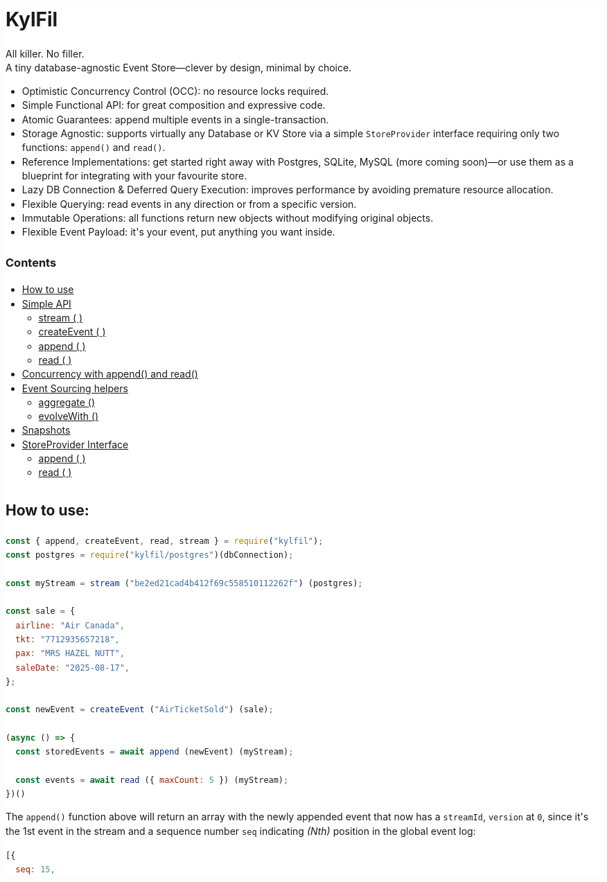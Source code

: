 # KylFil

All killer. No filler.\
A tiny database-agnostic Event Store&mdash;clever by design, minimal by choice.

- Optimistic Concurrency Control (OCC): no resource locks required.
- Simple Functional API: for great composition and expressive code.
- Atomic Guarantees: append multiple events in a single-transaction.
- Storage Agnostic: supports virtually any Database or KV Store via a simple `StoreProvider` interface requiring only two functions: `append()` and `read()`.
- Reference Implementations: get started right away with Postgres, SQLite, MySQL (more coming soon)&mdash;or use them as a blueprint for integrating with your favourite store.
- Lazy DB Connection & Deferred Query Execution: improves performance by avoiding premature resource allocation.
- Flexible Querying: read events in any direction or from a specific version.
- Immutable Operations: all functions return new objects without modifying original objects.
- Flexible Event Payload: it's your event, put anything you want inside.

### Contents
- [How to use](#how-to-use)
- [Simple API](#simple-api)
  - [stream ( )](#stream--streamparams---storeprovider-)
  - [createEvent ( )](#createevent--eventparams---eventdata-)
  - [append ( )](#append--events---stream-)
  - [read ( )](#read--readparams---stream-)
- [Concurrency with append() and read()](#concurrency-with-append-and-read)
- [Event Sourcing helpers](#event-sourcing-helpers)
  - [aggregate ()](#aggregate-aggregateparams-stream)
  - [evolveWith ()](#evolvewith-evolvers-state-event)
- [Snapshots](#snapshots)
- [StoreProvider Interface](#storeprovider-interface)
  - [append ( )](#append-streamparams-events)
  - [read ( )](#read-streamparams-readparams)

## How to use:

```js
const { append, createEvent, read, stream } = require("kylfil");
const postgres = require("kylfil/postgres")(dbConnection);

const myStream = stream ("be2ed21cad4b412f69c558510112262f") (postgres);

const sale = {
  airline: "Air Canada",
  tkt: "7712935657218",
  pax: "MRS HAZEL NUTT",
  saleDate: "2025-08-17",
};

const newEvent = createEvent ("AirTicketSold") (sale);
  
(async () => {
  const storedEvents = await append (newEvent) (myStream);

  const events = await read ({ maxCount: 5 }) (myStream);
})()
```
The `append()` function above will return an array with the newly appended event that now has a `streamId`, `version` at `0`, since it's the 1st event in the stream and a sequence number `seq` indicating _(Nth)_ position in the global event log:
```js
[{
  seq: 15,
```